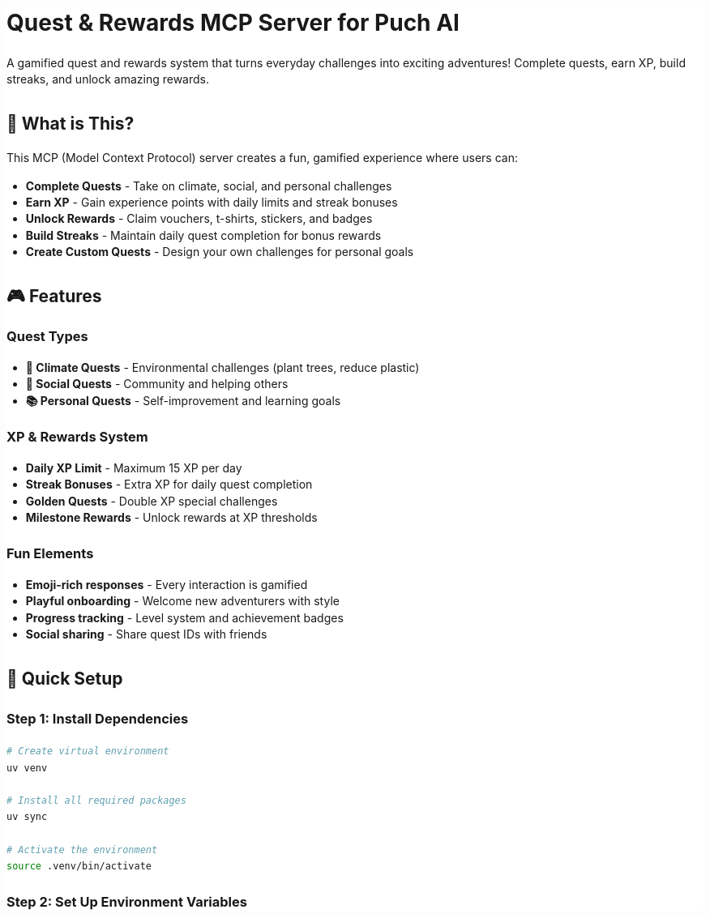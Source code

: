 # Quest & Rewards MCP Server for Puch AI

A gamified quest and rewards system that turns everyday challenges into exciting adventures! Complete quests, earn XP, build streaks, and unlock amazing rewards.

## 🌟 What is This?

This MCP (Model Context Protocol) server creates a fun, gamified experience where users can:
- **Complete Quests** - Take on climate, social, and personal challenges
- **Earn XP** - Gain experience points with daily limits and streak bonuses
- **Unlock Rewards** - Claim vouchers, t-shirts, stickers, and badges
- **Build Streaks** - Maintain daily quest completion for bonus rewards
- **Create Custom Quests** - Design your own challenges for personal goals

## 🎮 Features

### Quest Types
- **🌱 Climate Quests** - Environmental challenges (plant trees, reduce plastic)
- **🤝 Social Quests** - Community and helping others
- **📚 Personal Quests** - Self-improvement and learning goals

### XP & Rewards System
- **Daily XP Limit** - Maximum 15 XP per day
- **Streak Bonuses** - Extra XP for daily quest completion
- **Golden Quests** - Double XP special challenges
- **Milestone Rewards** - Unlock rewards at XP thresholds

### Fun Elements
- **Emoji-rich responses** - Every interaction is gamified
- **Playful onboarding** - Welcome new adventurers with style
- **Progress tracking** - Level system and achievement badges
- **Social sharing** - Share quest IDs with friends

## 🚀 Quick Setup

### Step 1: Install Dependencies

```bash
# Create virtual environment
uv venv

# Install all required packages
uv sync

# Activate the environment
source .venv/bin/activate
```

### Step 2: Set Up Environment Variables
